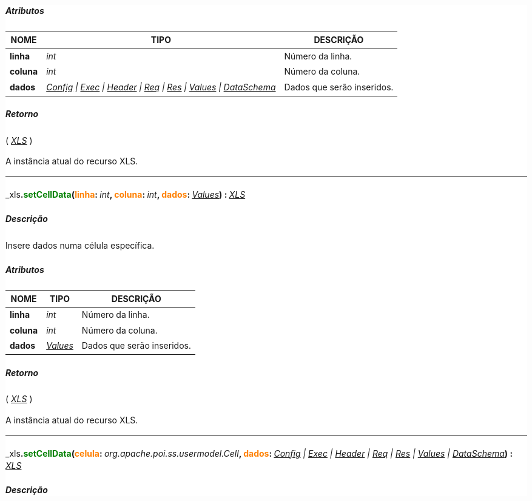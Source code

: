 ##### Atributos

| NOME | TIPO | DESCRIÇÃO |
|---|---|---|
| **linha** | _int_ | Número da linha. |
| **coluna** | _int_ | Número da coluna. |
| **dados** | _[Config](../../resources/config) &#124; [Exec](../../resources/exec) &#124; [Header](../../resources/header) &#124; [Req](../../resources/req) &#124; [Res](../../resources/res) &#124; [Values](../../objects/Values) &#124; [DataSchema](../../objects/DataSchema)_ | Dados que serão inseridos. |

##### Retorno

( _[XLS](../../resources/xls)_ )

A instância atual do recurso XLS.

---

#### <span style="font-weight: normal">_xls</span>.<span style="color: #008000">setCellData</span>(<span style="color: #FF8000">linha</span>: <span style="font-weight: normal; font-style: italic;">int</span>, <span style="color: #FF8000">coluna</span>: <span style="font-weight: normal; font-style: italic;">int</span>, <span style="color: #FF8000">dados</span>: <span style="font-weight: normal; font-style: italic;">[Values](../../objects/Values)</span>) : <span style="font-weight: normal; font-style: italic;">[XLS](../../resources/xls)</span>
##### Descrição

Insere dados numa célula específica.

##### Atributos

| NOME | TIPO | DESCRIÇÃO |
|---|---|---|
| **linha** | _int_ | Número da linha. |
| **coluna** | _int_ | Número da coluna. |
| **dados** | _[Values](../../objects/Values)_ | Dados que serão inseridos. |

##### Retorno

( _[XLS](../../resources/xls)_ )

A instância atual do recurso XLS.

---

#### <span style="font-weight: normal">_xls</span>.<span style="color: #008000">setCellData</span>(<span style="color: #FF8000">celula</span>: <span style="font-weight: normal; font-style: italic;">org.apache.poi.ss.usermodel.Cell</span>, <span style="color: #FF8000">dados</span>: <span style="font-weight: normal; font-style: italic;">[Config](../../resources/config) &#124; [Exec](../../resources/exec) &#124; [Header](../../resources/header) &#124; [Req](../../resources/req) &#124; [Res](../../resources/res) &#124; [Values](../../objects/Values) &#124; [DataSchema](../../objects/DataSchema)</span>) : <span style="font-weight: normal; font-style: italic;">[XLS](../../resources/xls)</span>
##### Descrição
